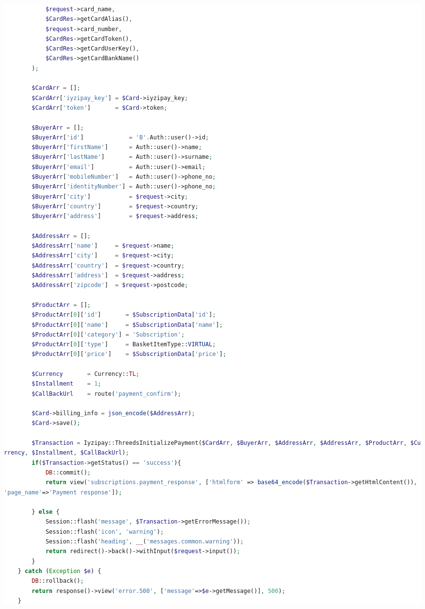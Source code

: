 ``` php
            $request->card_name,
            $CardRes->getCardAlias(), 
            $request->card_number, 
            $CardRes->getCardToken(), 
            $CardRes->getCardUserKey(), 
            $CardRes->getCardBankName()
        );
        
        $CardArr = [];
        $CardArr['iyzipay_key'] = $Card->iyzipay_key;
        $CardArr['token']       = $Card->token;
        
        $BuyerArr = [];
        $BuyerArr['id']             = 'B'.Auth::user()->id;
        $BuyerArr['firstName']      = Auth::user()->name;
        $BuyerArr['lastName']       = Auth::user()->surname;
        $BuyerArr['email']          = Auth::user()->email;
        $BuyerArr['mobileNumber']   = Auth::user()->phone_no;
        $BuyerArr['identityNumber'] = Auth::user()->phone_no;
        $BuyerArr['city']           = $request->city;
        $BuyerArr['country']        = $request->country;
        $BuyerArr['address']        = $request->address;
        
        $AddressArr = [];
        $AddressArr['name']     = $request->name;
        $AddressArr['city']     = $request->city;
        $AddressArr['country']  = $request->country;
        $AddressArr['address']  = $request->address;
        $AddressArr['zipcode']  = $request->postcode;
        
        $ProductArr = [];
        $ProductArr[0]['id']       = $SubscriptionData['id'];
        $ProductArr[0]['name']     = $SubscriptionData['name'];
        $ProductArr[0]['category'] = 'Subscription';
        $ProductArr[0]['type']     = BasketItemType::VIRTUAL;
        $ProductArr[0]['price']    = $SubscriptionData['price'];
        
        $Currency       = Currency::TL;
        $Installment    = 1;
        $CallBackUrl    = route('payment_confirm');
        
        $Card->billing_info = json_encode($AddressArr);
        $Card->save();

        $Transaction = Iyzipay::ThreedsInitializePayment($CardArr, $BuyerArr, $AddressArr, $AddressArr, $ProductArr, $Currency, $Installment, $CallBackUrl);
        if($Transaction->getStatus() == 'success'){
            DB::commit();
            return view('subscriptions.payment_response', ['htmlform' => base64_encode($Transaction->getHtmlContent()), 'page_name'=>'Payment response']);
            
        } else {
            Session::flash('message', $Transaction->getErrorMessage()); 
            Session::flash('icon', 'warning'); 
            Session::flash('heading', __('messages.common.warning'));
            return redirect()->back()->withInput($request->input());
        }
    } catch (Exception $e) {
        DB::rollback();
        return response()->view('error.500', ['message'=>$e->getMessage()], 500);
    }

```
